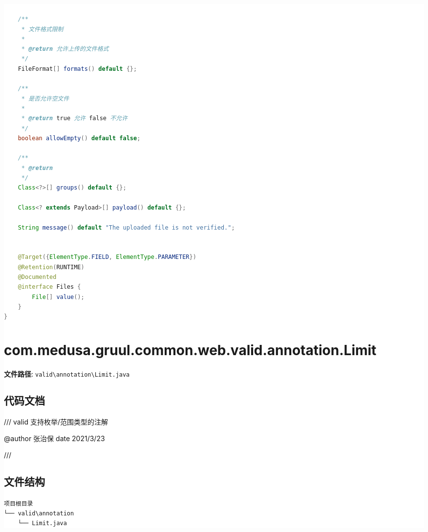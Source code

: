 ```java

	/**
	 * 文件格式限制
	 *
	 * @return 允许上传的文件格式
	 */
	FileFormat[] formats() default {};

	/**
	 * 是否允许空文件
	 *
	 * @return true 允许 false 不允许
	 */
	boolean allowEmpty() default false;

	/**
	 * @return
	 */
	Class<?>[] groups() default {};

	Class<? extends Payload>[] payload() default {};

	String message() default "The uploaded file is not verified.";


	@Target({ElementType.FIELD, ElementType.PARAMETER})
	@Retention(RUNTIME)
	@Documented
	@interface Files {
		File[] value();
	}
}
```

# com.medusa.gruul.common.web.valid.annotation.Limit

**文件路径**: `valid\annotation\Limit.java`

## 代码文档
///
valid 支持枚举/范围类型的注解



@author 张治保
date 2021/3/23
 
///


## 文件结构
```
项目根目录
└── valid\annotation
    └── Limit.java
```
